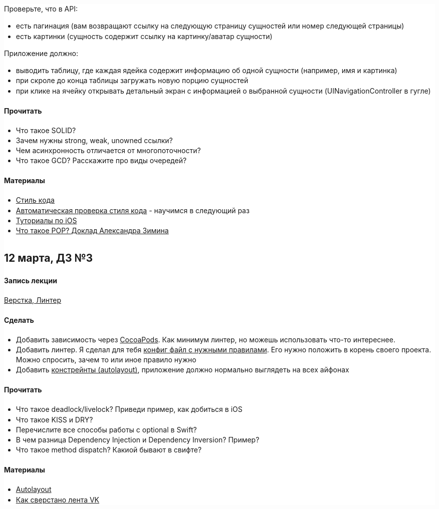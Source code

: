  Проверьте, что в API:
 * есть пагинация (вам возвращают ссылку на следующую страницу сущностей или номер следующей страницы)
 * есть картинки (сущность содержит ссылку на картинку/аватар сущности)
 
 Приложение должно:
 * выводить таблицу, где каждая ядейка содержит информацию об одной сущности (например, имя и картинка)
 * при скроле до конца таблицы загружать новую порцию сущностей
 * при клике на ячейку открывать детальный экран с информацией о выбранной сущности (UINavigationController в гугле)
 
 #### Прочитать
 * Что такое SOLID?
 * Зачем нужны strong, weak, unowned ссылки?
 * Чем асинхронность отличается от многопоточности?
 * Что такое GCD? Расскажите про виды очередей?
 
 #### Материалы
 * [Стиль кода](https://github.com/raywenderlich/swift-style-guide)
 * [Автоматическая проверка стиля кода](https://github.com/realm/SwiftLint/blob/master/Rules.md) - научимся в следующий раз
 * [Туториалы по iOS](https://www.raywenderlich.com/5370-grand-central-dispatch-tutorial-for-swift-4-part-1-2)
 * [Что такое POP? Доклад Александра Зимина](https://youtu.be/71AS4rMrAVk)

 ## 12 марта, ДЗ №3
 #### Запись лекции
 [Верстка, Линтер](https://vk.com/video-176491001_456239031) 
 #### Сделать
 * Добавить зависимость через [CocoaPods](https://cocoapods.org/). Как минимум линтер, но можешь использовать что-то интереснее.
 * Добавить линтер. Я сделал для тебя [конфиг файл с нужными правилами](https://github.com/SPBSTU-Mobile-development-courses/ios/blob/master/2020-spring/lectures/18.04/RickAndMorty/.swiftlint.yml). Его нужно положить в корень своего проекта. Можно спросить, зачем то или иное правило нужно
 * Добавить [констрейнты (autolayout)](https://developer.apple.com/library/archive/documentation/UserExperience/Conceptual/AutolayoutPG/index.html), приложение должно нормально выглядеть на всех айфонах
 
 #### Прочитать
 * Что такое deadlock/livelock? Приведи пример, как добиться в iOS
 * Что такое KISS и DRY?
 * Перечислите все способы работы с optional в Swift?
 * В чем разница Dependency Injection и Dependency Inversion? Пример?
 * Что такое method dispatch? Какиой бывают в свифте?

 #### Материалы
 * [Autolayout](https://developer.apple.com/library/archive/documentation/UserExperience/Conceptual/AutolayoutPG/index.html)
 * [Как сверстано лента VK](https://habr.com/ru/company/vk/blog/481626/)
 